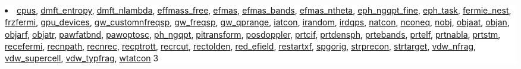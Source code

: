 <li class="list-group-item list-group-item-danger"> <a href="../gstate#cpus" class="wikilink codevar-wikilink">cpus</a>, <a href="../dmft#dmft_entropy" class="wikilink codevar-wikilink">dmft_entropy</a>, <a href="../dmft#dmft_nlambda" class="wikilink codevar-wikilink">dmft_nlambda</a>, <a href="../dev#effmass_free" class="wikilink codevar-wikilink">effmass_free</a>, <a href="../dfpt#efmas" class="wikilink codevar-wikilink">efmas</a>, <a href="../dfpt#efmas_bands" class="wikilink codevar-wikilink">efmas_bands</a>, <a href="../dfpt#efmas_ntheta" class="wikilink codevar-wikilink">efmas_ntheta</a>, <a href="../eph#eph_ngqpt_fine" class="wikilink codevar-wikilink">eph_ngqpt_fine</a>, <a href="../dfpt#eph_task" class="wikilink codevar-wikilink">eph_task</a>, <a href="../dev#fermie_nest" class="wikilink codevar-wikilink">fermie_nest</a>, <a href="../dfpt#frzfermi" class="wikilink codevar-wikilink">frzfermi</a>, <a href="../paral#gpu_devices" class="wikilink codevar-wikilink">gpu_devices</a>, <a href="../gw#gw_customnfreqsp" class="wikilink codevar-wikilink">gw_customnfreqsp</a>, <a href="../gw#gw_freqsp" class="wikilink codevar-wikilink">gw_freqsp</a>, <a href="../gw#gw_qprange" class="wikilink codevar-wikilink">gw_qprange</a>, <a href="../rlx#iatcon" class="wikilink codevar-wikilink">iatcon</a>, <a href="../dev#irandom" class="wikilink codevar-wikilink">irandom</a>, <a href="../files#irdqps" class="wikilink codevar-wikilink">irdqps</a>, <a href="../rlx#natcon" class="wikilink codevar-wikilink">natcon</a>, <a href="../rlx#nconeq" class="wikilink codevar-wikilink">nconeq</a>, <a href="../geo#nobj" class="wikilink codevar-wikilink">nobj</a>, <a href="../geo#objaat" class="wikilink codevar-wikilink">objaat</a>, <a href="../geo#objan" class="wikilink codevar-wikilink">objan</a>, <a href="../geo#objarf" class="wikilink codevar-wikilink">objarf</a>, <a href="../geo#objatr" class="wikilink codevar-wikilink">objatr</a>, <a href="../paw#pawfatbnd" class="wikilink codevar-wikilink">pawfatbnd</a>, <a href="../paw#pawoptosc" class="wikilink codevar-wikilink">pawoptosc</a>, <a href="../dfpt#ph_ngqpt" class="wikilink codevar-wikilink">ph_ngqpt</a>, <a href="../rlx#pitransform" class="wikilink codevar-wikilink">pitransform</a>, <a href="../gstate#posdoppler" class="wikilink codevar-wikilink">posdoppler</a>, <a href="../dev#prtcif" class="wikilink codevar-wikilink">prtcif</a>, <a href="../gstate#prtdensph" class="wikilink codevar-wikilink">prtdensph</a>, <a href="../gstate#prtebands" class="wikilink codevar-wikilink">prtebands</a>, <a href="../files#prtelf" class="wikilink codevar-wikilink">prtelf</a>, <a href="../paw#prtnabla" class="wikilink codevar-wikilink">prtnabla</a>, <a href="../files#prtstm" class="wikilink codevar-wikilink">prtstm</a>, <a href="../dev#recefermi" class="wikilink codevar-wikilink">recefermi</a>, <a href="../dev#recnpath" class="wikilink codevar-wikilink">recnpath</a>, <a href="../dev#recnrec" class="wikilink codevar-wikilink">recnrec</a>, <a href="../dev#recptrott" class="wikilink codevar-wikilink">recptrott</a>, <a href="../dev#recrcut" class="wikilink codevar-wikilink">recrcut</a>, <a href="../dev#rectolden" class="wikilink codevar-wikilink">rectolden</a>, <a href="../ffield#red_efield" class="wikilink codevar-wikilink">red_efield</a>, <a href="../rlx#restartxf" class="wikilink codevar-wikilink">restartxf</a>, <a href="../geo#spgorig" class="wikilink codevar-wikilink">spgorig</a>, <a href="../rlx#strprecon" class="wikilink codevar-wikilink">strprecon</a>, <a href="../rlx#strtarget" class="wikilink codevar-wikilink">strtarget</a>, <a href="../vdw#vdw_nfrag" class="wikilink codevar-wikilink">vdw_nfrag</a>, <a href="../vdw#vdw_supercell" class="wikilink codevar-wikilink">vdw_supercell</a>, <a href="../vdw#vdw_typfrag" class="wikilink codevar-wikilink">vdw_typfrag</a>, <a href="../rlx#wtatcon" class="wikilink codevar-wikilink">wtatcon</a> <span class="badge"> 3 </span></li>